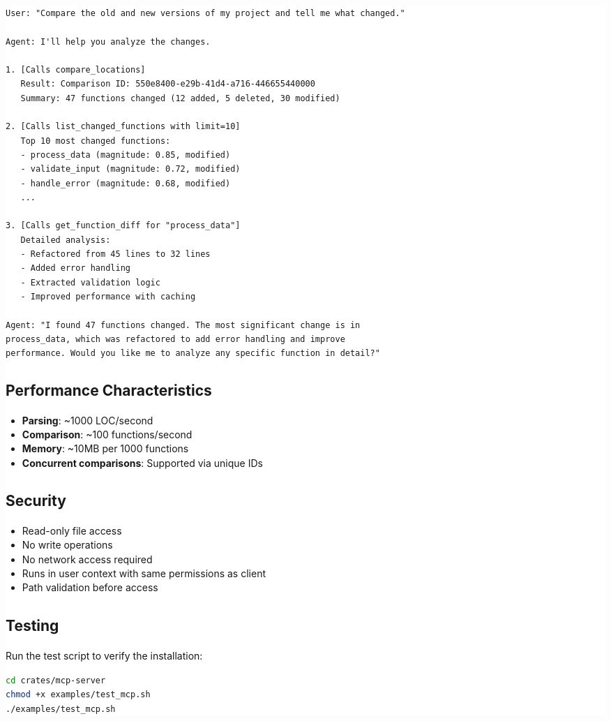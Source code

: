 ```
User: "Compare the old and new versions of my project and tell me what changed."

Agent: I'll help you analyze the changes.

1. [Calls compare_locations]
   Result: Comparison ID: 550e8400-e29b-41d4-a716-446655440000
   Summary: 47 functions changed (12 added, 5 deleted, 30 modified)

2. [Calls list_changed_functions with limit=10]
   Top 10 most changed functions:
   - process_data (magnitude: 0.85, modified)
   - validate_input (magnitude: 0.72, modified)
   - handle_error (magnitude: 0.68, modified)
   ...

3. [Calls get_function_diff for "process_data"]
   Detailed analysis:
   - Refactored from 45 lines to 32 lines
   - Added error handling
   - Extracted validation logic
   - Improved performance with caching

Agent: "I found 47 functions changed. The most significant change is in 
process_data, which was refactored to add error handling and improve 
performance. Would you like me to analyze any specific function in detail?"
```

## Performance Characteristics

- **Parsing**: ~1000 LOC/second
- **Comparison**: ~100 functions/second
- **Memory**: ~10MB per 1000 functions
- **Concurrent comparisons**: Supported via unique IDs

## Security

- Read-only file access
- No write operations
- No network access required
- Runs in user context with same permissions as client
- Path validation before access

## Testing

Run the test script to verify the installation:

```bash
cd crates/mcp-server
chmod +x examples/test_mcp.sh
./examples/test_mcp.sh
```
